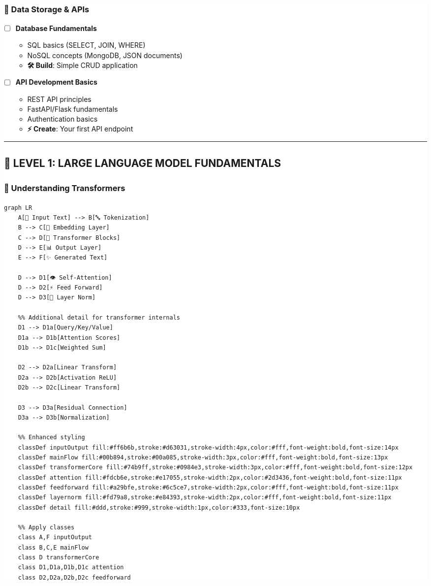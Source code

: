 ### 💾 Data Storage & APIs
- [ ] **Database Fundamentals**
  - SQL basics (SELECT, JOIN, WHERE)
  - NoSQL concepts (MongoDB, JSON documents)
  - **🛠️ Build**: Simple CRUD application

- [ ] **API Development Basics**
  - REST API principles
  - FastAPI/Flask fundamentals
  - Authentication basics
  - **⚡ Create**: Your first API endpoint

---

## 🤖 LEVEL 1: LARGE LANGUAGE MODEL FUNDAMENTALS

### 🧠 Understanding Transformers

```mermaid
graph LR
    A[📝 Input Text] --> B[🔤 Tokenization]
    B --> C[🎯 Embedding Layer]
    C --> D[🧠 Transformer Blocks]
    D --> E[📊 Output Layer]
    E --> F[✨ Generated Text]
    
    D --> D1[👁️ Self-Attention]
    D --> D2[⚡ Feed Forward]
    D --> D3[🔧 Layer Norm]
    
    %% Additional detail for transformer internals
    D1 --> D1a[Query/Key/Value]
    D1a --> D1b[Attention Scores]
    D1b --> D1c[Weighted Sum]
    
    D2 --> D2a[Linear Transform]
    D2a --> D2b[Activation ReLU]
    D2b --> D2c[Linear Transform]
    
    D3 --> D3a[Residual Connection]
    D3a --> D3b[Normalization]
    
    %% Enhanced styling
    classDef inputOutput fill:#ff6b6b,stroke:#d63031,stroke-width:4px,color:#fff,font-weight:bold,font-size:14px
    classDef mainFlow fill:#00b894,stroke:#00a085,stroke-width:3px,color:#fff,font-weight:bold,font-size:13px
    classDef transformerCore fill:#74b9ff,stroke:#0984e3,stroke-width:3px,color:#fff,font-weight:bold,font-size:12px
    classDef attention fill:#fdcb6e,stroke:#e17055,stroke-width:2px,color:#2d3436,font-weight:bold,font-size:11px
    classDef feedforward fill:#a29bfe,stroke:#6c5ce7,stroke-width:2px,color:#fff,font-weight:bold,font-size:11px
    classDef layernorm fill:#fd79a8,stroke:#e84393,stroke-width:2px,color:#fff,font-weight:bold,font-size:11px
    classDef detail fill:#ddd,stroke:#999,stroke-width:1px,color:#333,font-size:10px
    
    %% Apply classes
    class A,F inputOutput
    class B,C,E mainFlow
    class D transformerCore
    class D1,D1a,D1b,D1c attention
    class D2,D2a,D2b,D2c feedforward
```
